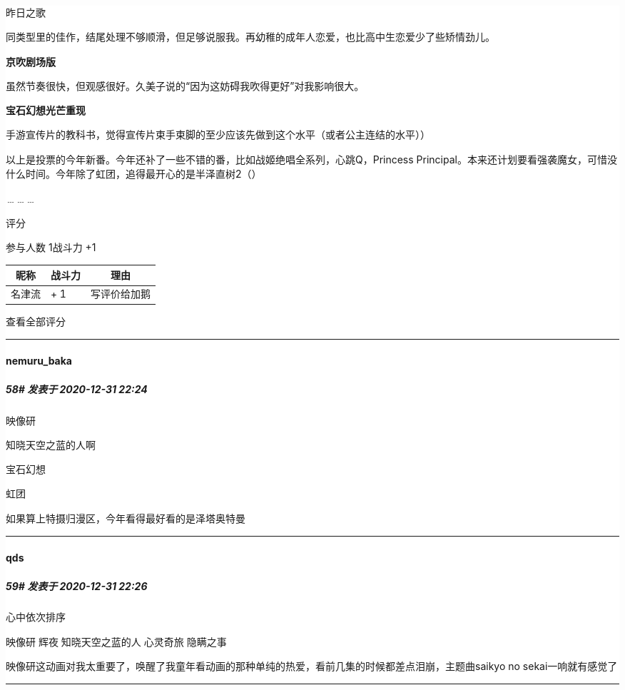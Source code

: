 昨日之歌</strong>

同类型里的佳作，结尾处理不够顺滑，但足够说服我。再幼稚的成年人恋爱，也比高中生恋爱少了些矫情劲儿。
<strong>

京吹剧场版</strong>

虽然节奏很快，但观感很好。久美子说的“因为这妨碍我吹得更好”对我影响很大。
<strong>

宝石幻想光芒重现</strong>

手游宣传片的教科书，觉得宣传片束手束脚的至少应该先做到这个水平（或者公主连结的水平））


以上是投票的今年新番。今年还补了一些不错的番，比如战姬绝唱全系列，心跳Q，Princess Principal。本来还计划要看强袭魔女，可惜没什么时间。今年除了虹团，追得最开心的是半泽直树2（）


﹍﹍﹍

评分


 参与人数 1战斗力 +1

|昵称|战斗力|理由|
|----|---|---|
| 名津流| + 1|写评价给加鹅|


查看全部评分


-----

####  nemuru_baka  
##### 58#       发表于 2020-12-31 22:24


映像研

知晓天空之蓝的人啊

宝石幻想

虹团

如果算上特摄归漫区，今年看得最好看的是泽塔奥特曼


-----

####  qds  
##### 59#       发表于 2020-12-31 22:26


心中依次排序

映像研 辉夜 知晓天空之蓝的人 心灵奇旅 隐瞒之事 

映像研这动画对我太重要了，唤醒了我童年看动画的那种单纯的热爱，看前几集的时候都差点泪崩，主题曲saikyo no sekai一响就有感觉了


-----
